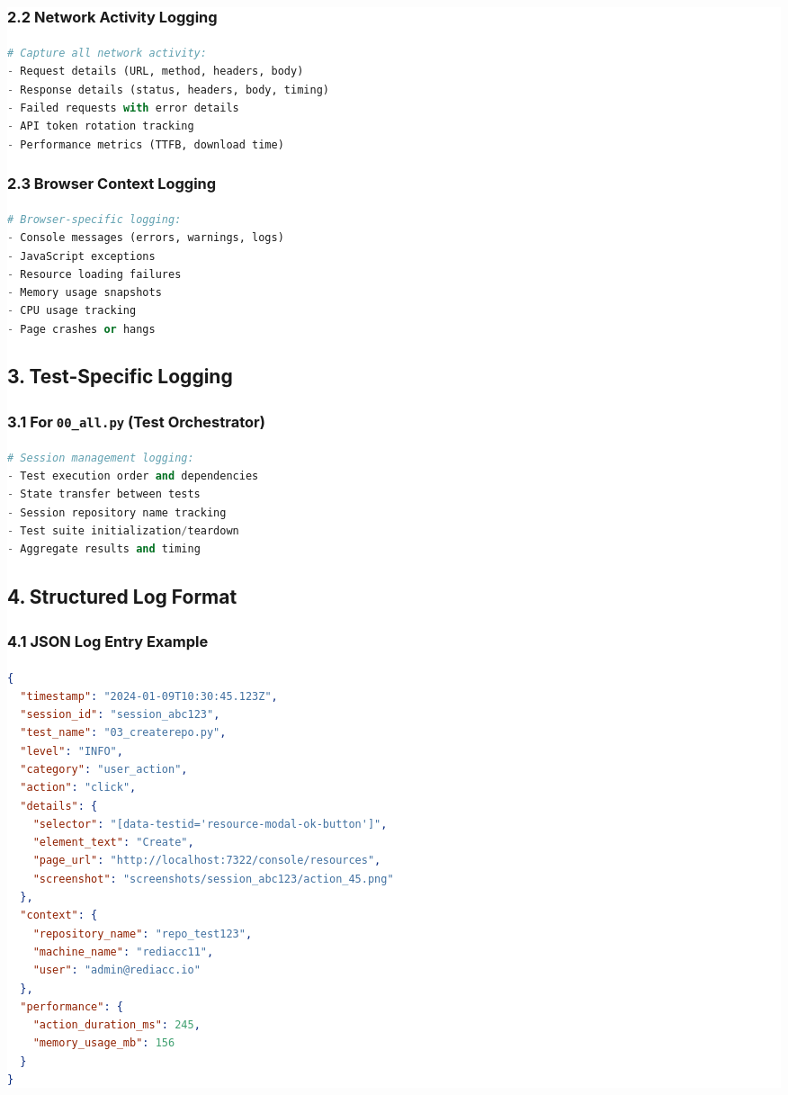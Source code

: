 ### 2.2 Network Activity Logging
```python
# Capture all network activity:
- Request details (URL, method, headers, body)
- Response details (status, headers, body, timing)
- Failed requests with error details
- API token rotation tracking
- Performance metrics (TTFB, download time)
```

### 2.3 Browser Context Logging
```python
# Browser-specific logging:
- Console messages (errors, warnings, logs)
- JavaScript exceptions
- Resource loading failures
- Memory usage snapshots
- CPU usage tracking
- Page crashes or hangs
```

## 3. Test-Specific Logging

### 3.1 For `00_all.py` (Test Orchestrator)
```python
# Session management logging:
- Test execution order and dependencies
- State transfer between tests
- Session repository name tracking
- Test suite initialization/teardown
- Aggregate results and timing
```

## 4. Structured Log Format

### 4.1 JSON Log Entry Example
```json
{
  "timestamp": "2024-01-09T10:30:45.123Z",
  "session_id": "session_abc123",
  "test_name": "03_createrepo.py",
  "level": "INFO",
  "category": "user_action",
  "action": "click",
  "details": {
    "selector": "[data-testid='resource-modal-ok-button']",
    "element_text": "Create",
    "page_url": "http://localhost:7322/console/resources",
    "screenshot": "screenshots/session_abc123/action_45.png"
  },
  "context": {
    "repository_name": "repo_test123",
    "machine_name": "rediacc11",
    "user": "admin@rediacc.io"
  },
  "performance": {
    "action_duration_ms": 245,
    "memory_usage_mb": 156
  }
}
```
